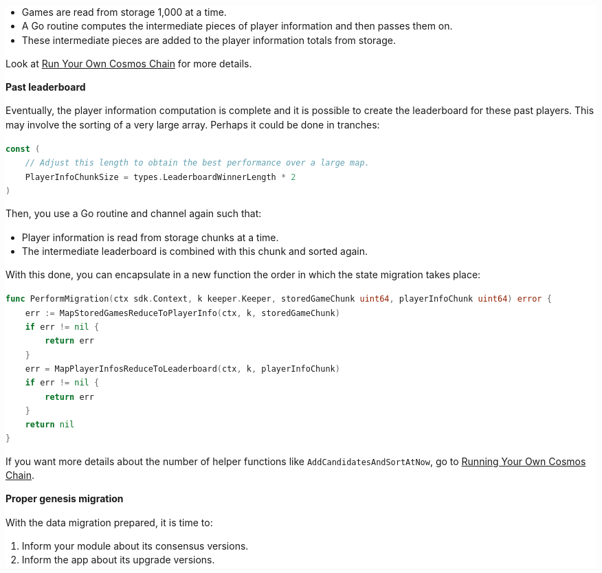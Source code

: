 * Games are read from storage 1,000 at a time.
* A Go routine computes the intermediate pieces of player information and then passes them on.
* These intermediate pieces are added to the player information totals from storage.

<HighlightBox type="info">

Look at [Run Your Own Cosmos Chain](hands-on-exercise/1-ignite-cli/index.md) for more details.

</HighlightBox>

**Past leaderboard**

Eventually, the player information computation is complete and it is possible to create the leaderboard for these past players. This may involve the sorting of a very large array. Perhaps it could be done in tranches:

```go
const (
    // Adjust this length to obtain the best performance over a large map.
    PlayerInfoChunkSize = types.LeaderboardWinnerLength * 2
)
```

Then, you use a Go routine and channel again such that:

* Player information is read from storage chunks at a time.
* The intermediate leaderboard is combined with this chunk and sorted again.

With this done, you can encapsulate in a new function the order in which the state migration takes place:

```go
func PerformMigration(ctx sdk.Context, k keeper.Keeper, storedGameChunk uint64, playerInfoChunk uint64) error {
    err := MapStoredGamesReduceToPlayerInfo(ctx, k, storedGameChunk)
    if err != nil {
        return err
    }
    err = MapPlayerInfosReduceToLeaderboard(ctx, k, playerInfoChunk)
    if err != nil {
        return err
    }
    return nil
}
```

<HighlightBox type="info">

If you want more details about the number of helper functions like `AddCandidatesAndSortAtNow`, go to [Running Your Own Cosmos Chain](/hands-on-exercise/1-ignite-cli/index.md).

</HighlightBox>

**Proper genesis migration**

With the data migration prepared, it is time to:

1. Inform your module about its consensus versions.
2. Inform the app about its upgrade versions.
